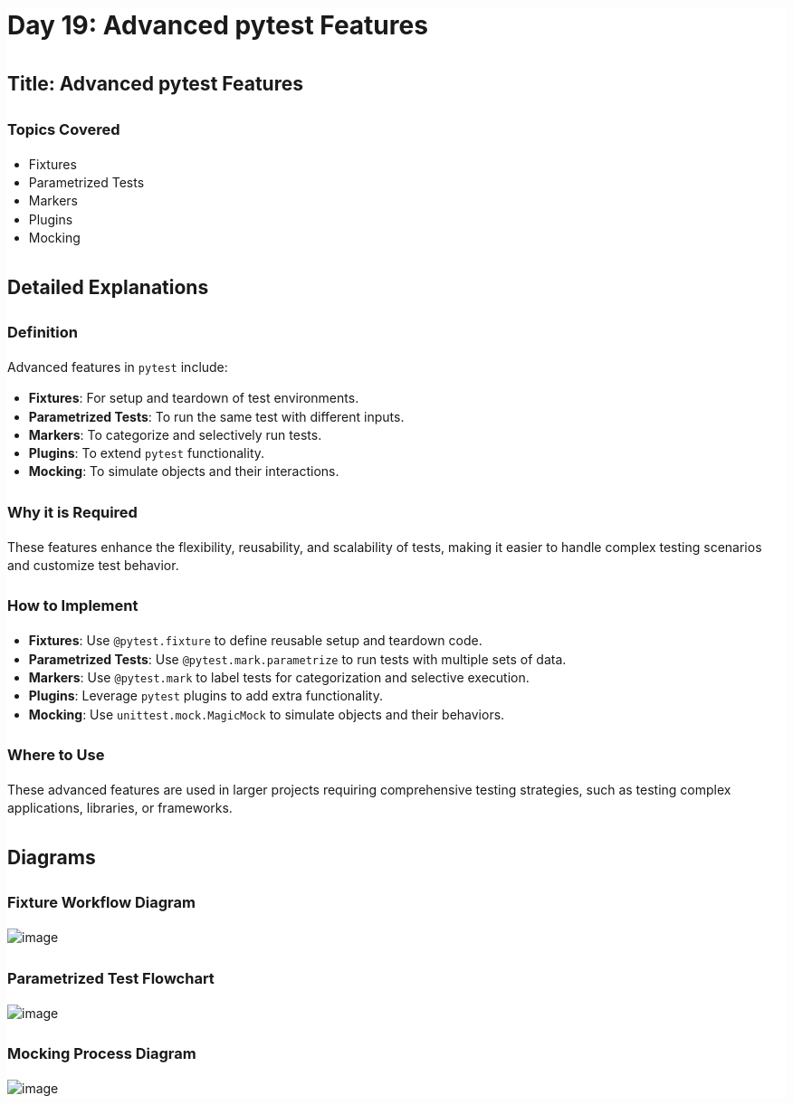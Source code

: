 # Day 19: Advanced pytest Features

## Title: Advanced pytest Features

### Topics Covered
- Fixtures
- Parametrized Tests
- Markers
- Plugins
- Mocking

## Detailed Explanations

### Definition
Advanced features in `pytest` include:
- **Fixtures**: For setup and teardown of test environments.
- **Parametrized Tests**: To run the same test with different inputs.
- **Markers**: To categorize and selectively run tests.
- **Plugins**: To extend `pytest` functionality.
- **Mocking**: To simulate objects and their interactions.

### Why it is Required
These features enhance the flexibility, reusability, and scalability of tests, making it easier to handle complex testing scenarios and customize test behavior.

### How to Implement
- **Fixtures**: Use `@pytest.fixture` to define reusable setup and teardown code.
- **Parametrized Tests**: Use `@pytest.mark.parametrize` to run tests with multiple sets of data.
- **Markers**: Use `@pytest.mark` to label tests for categorization and selective execution.
- **Plugins**: Leverage `pytest` plugins to add extra functionality.
- **Mocking**: Use `unittest.mock.MagicMock` to simulate objects and their behaviors.

### Where to Use
These advanced features are used in larger projects requiring comprehensive testing strategies, such as testing complex applications, libraries, or frameworks.

## Diagrams

### Fixture Workflow Diagram
![image](https://github.com/user-attachments/assets/3085e33d-98c3-4bab-b219-cef5274bebda)

### Parametrized Test Flowchart
![image](https://github.com/user-attachments/assets/11de2e5b-1b20-4072-970b-e7bd9862415e)

### Mocking Process Diagram
![image](https://github.com/user-attachments/assets/e2b0355d-2f91-498f-9101-8ca4e52aa6a8)
